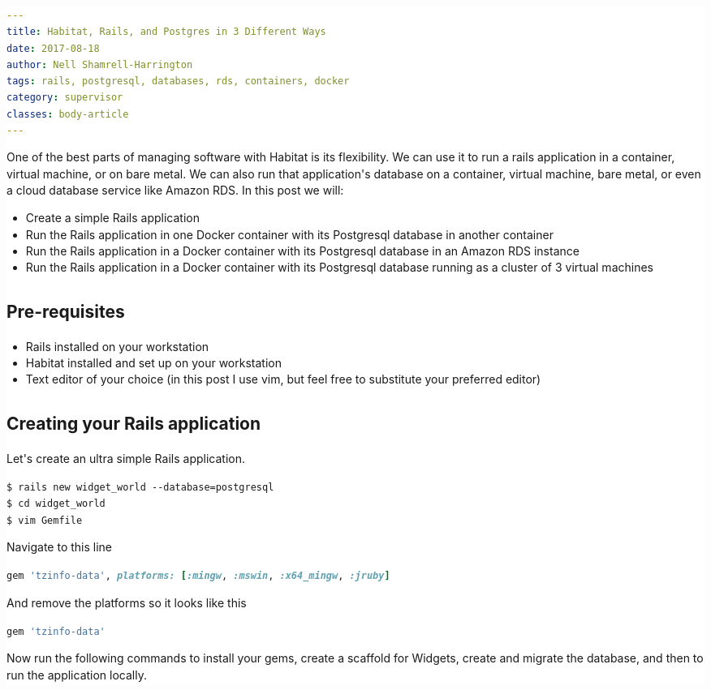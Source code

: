 ```yaml
---
title: Habitat, Rails, and Postgres in 3 Different Ways
date: 2017-08-18
author: Nell Shamrell-Harrington
tags: rails, postgresql, databases, rds, containers, docker
category: supervisor
classes: body-article
---
```


One of the best parts of managing software with Habitat is its flexibility.  We can use it to run a rails application in a container, virtual machine, or on bare metal.  We can also run that application's database on a container, virtual machine, bare metal, or even a cloud database service like Amazon RDS.  In this post we will:

* Create a simple Rails application
* Run the Rails application in one Docker container with its Postgresql database in another container
* Run the Rails application in a Docker container with its Postgresql database in an Amazon RDS instance
* Run the Rails application in a Docker container with its Postgresql database running as a cluster of 3 virtual machines

## Pre-requisites
* Rails installed on your workstation
* Habitat installed and set up on your workstation
* Text editor of your choice (in this post I use vim, but feel free to substitute your preferred editor)

## Creating your Rails application

Let's create an ultra simple Rails application.

```shell
$ rails new widget_world --database=postgresql
$ cd widget_world
$ vim Gemfile
```

Navigate to this line

```ruby ~/widget_world/Gemfile
gem 'tzinfo-data', platforms: [:mingw, :mswin, :x64_mingw, :jruby]
```

And remove the platforms so it looks like this

```ruby ~/widget_world/Gemfile
gem 'tzinfo-data'
```

Now run the following commands to install your gems, create a scaffold for Widgets, create and migrate the database, and then to run the application locally.
